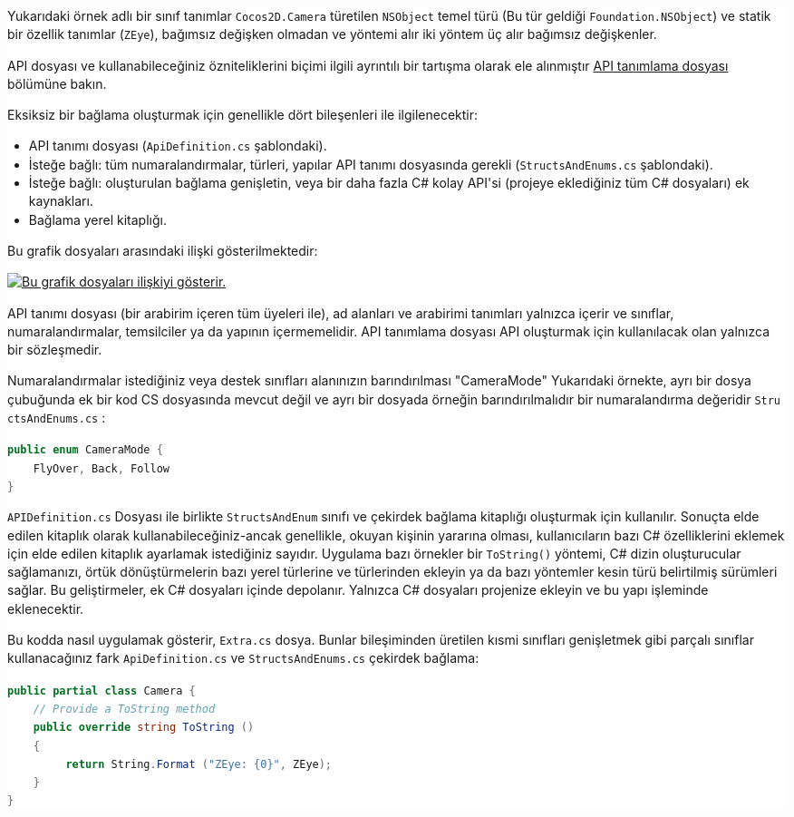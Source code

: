 Yukarıdaki örnek adlı bir sınıf tanımlar `Cocos2D.Camera` türetilen `NSObject` temel türü (Bu tür geldiği `Foundation.NSObject`) ve statik bir özellik tanımlar (`ZEye`), bağımsız değişken olmadan ve yöntemi alır iki yöntem üç alır bağımsız değişkenler.

API dosyası ve kullanabileceğiniz özniteliklerini biçimi ilgili ayrıntılı bir tartışma olarak ele alınmıştır [API tanımlama dosyası](~/cross-platform/macios/binding/objective-c-libraries.md#The_API_definition_file) bölümüne bakın.

Eksiksiz bir bağlama oluşturmak için genellikle dört bileşenleri ile ilgilenecektir:

-  API tanımı dosyası (`ApiDefinition.cs` şablondaki).
-  İsteğe bağlı: tüm numaralandırmalar, türleri, yapılar API tanımı dosyasında gerekli (`StructsAndEnums.cs` şablondaki).
-  İsteğe bağlı: oluşturulan bağlama genişletin, veya bir daha fazla C# kolay API'si (projeye eklediğiniz tüm C# dosyaları) ek kaynakları.
-  Bağlama yerel kitaplığı.

Bu grafik dosyaları arasındaki ilişki gösterilmektedir:

 [![](objective-c-libraries-images/screen-shot-2012-02-08-at-3.33.07-pm.png "Bu grafik dosyaları ilişkiyi gösterir.")](objective-c-libraries-images/screen-shot-2012-02-08-at-3.33.07-pm.png#lightbox)

API tanımı dosyası (bir arabirim içeren tüm üyeleri ile), ad alanları ve arabirimi tanımları yalnızca içerir ve sınıflar, numaralandırmalar, temsilciler ya da yapının içermemelidir. API tanımlama dosyası API oluşturmak için kullanılacak olan yalnızca bir sözleşmedir.

Numaralandırmalar istediğiniz veya destek sınıfları alanınızın barındırılması "CameraMode" Yukarıdaki örnekte, ayrı bir dosya çubuğunda ek bir kod CS dosyasında mevcut değil ve ayrı bir dosyada örneğin barındırılmalıdır bir numaralandırma değeridir `StructsAndEnums.cs` :

```csharp
public enum CameraMode {
    FlyOver, Back, Follow
}
```

`APIDefinition.cs` Dosyası ile birlikte `StructsAndEnum` sınıfı ve çekirdek bağlama kitaplığı oluşturmak için kullanılır. Sonuçta elde edilen kitaplık olarak kullanabileceğiniz-ancak genellikle, okuyan kişinin yararına olması, kullanıcıların bazı C# özelliklerini eklemek için elde edilen kitaplık ayarlamak istediğiniz sayıdır. Uygulama bazı örnekler bir `ToString()` yöntemi, C# dizin oluşturucular sağlamanızı, örtük dönüştürmelerin bazı yerel türlerine ve türlerinden ekleyin ya da bazı yöntemler kesin türü belirtilmiş sürümleri sağlar. Bu geliştirmeler, ek C# dosyaları içinde depolanır. Yalnızca C# dosyaları projenize ekleyin ve bu yapı işleminde eklenecektir.

Bu kodda nasıl uygulamak gösterir, `Extra.cs` dosya. Bunlar bileşiminden üretilen kısmi sınıfları genişletmek gibi parçalı sınıflar kullanacağınız fark `ApiDefinition.cs` ve `StructsAndEnums.cs` çekirdek bağlama:

```csharp
public partial class Camera {
    // Provide a ToString method
    public override string ToString ()
    {
         return String.Format ("ZEye: {0}", ZEye);
    }
}
```
